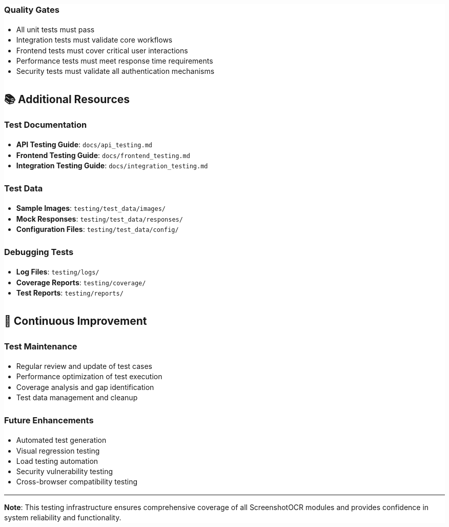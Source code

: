 ### **Quality Gates**
- All unit tests must pass
- Integration tests must validate core workflows
- Frontend tests must cover critical user interactions
- Performance tests must meet response time requirements
- Security tests must validate all authentication mechanisms

## 📚 Additional Resources

### **Test Documentation**
- **API Testing Guide**: `docs/api_testing.md`
- **Frontend Testing Guide**: `docs/frontend_testing.md`
- **Integration Testing Guide**: `docs/integration_testing.md`

### **Test Data**
- **Sample Images**: `testing/test_data/images/`
- **Mock Responses**: `testing/test_data/responses/`
- **Configuration Files**: `testing/test_data/config/`

### **Debugging Tests**
- **Log Files**: `testing/logs/`
- **Coverage Reports**: `testing/coverage/`
- **Test Reports**: `testing/reports/`

## 🔄 Continuous Improvement

### **Test Maintenance**
- Regular review and update of test cases
- Performance optimization of test execution
- Coverage analysis and gap identification
- Test data management and cleanup

### **Future Enhancements**
- Automated test generation
- Visual regression testing
- Load testing automation
- Security vulnerability testing
- Cross-browser compatibility testing

---

**Note**: This testing infrastructure ensures comprehensive coverage of all ScreenshotOCR modules and provides confidence in system reliability and functionality. 